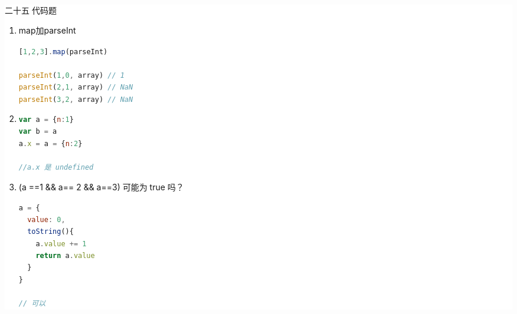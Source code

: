 二十五 代码题

1.	map加parseInt
    ```javascript
    [1,2,3].map(parseInt)
	
	parseInt(1,0, array) // 1
	parseInt(2,1, array) // NaN
	parseInt(3,2, array) // NaN

    ```
2.  
    ```javascript
    var a = {n:1}
	var b = a
	a.x = a = {n:2}

    //a.x 是 undefined
    ```
3.	(a ==1 && a== 2 && a==3) 可能为 true 吗？
    ```javascript
    a = {
	  value: 0,
	  toString(){
	    a.value += 1
	    return a.value 
	  }
    }

    // 可以
    ```
